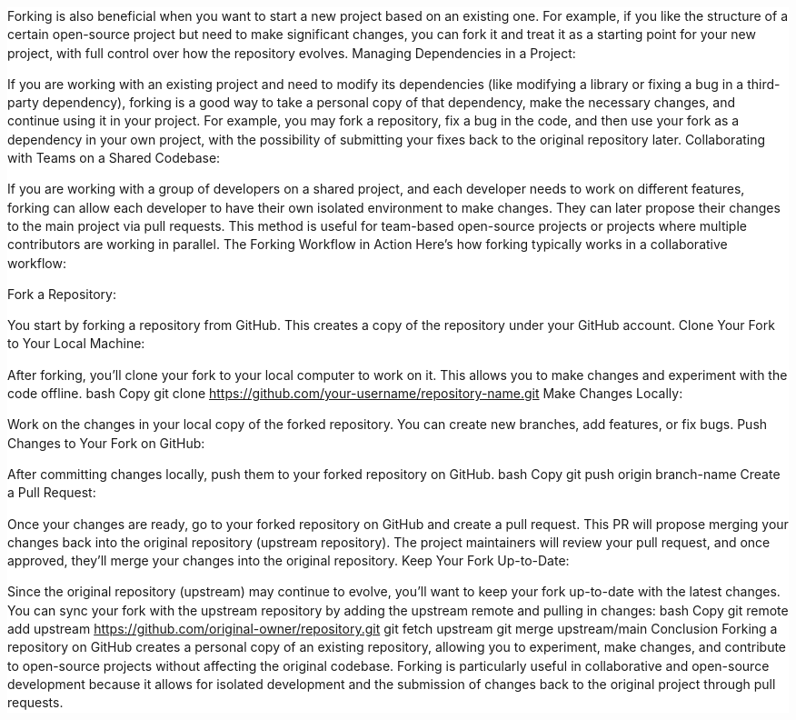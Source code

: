 Forking is also beneficial when you want to start a new project based on an existing one. For example, if you like the structure of a certain open-source project but need to make significant changes, you can fork it and treat it as a starting point for your new project, with full control over how the repository evolves.
Managing Dependencies in a Project:

If you are working with an existing project and need to modify its dependencies (like modifying a library or fixing a bug in a third-party dependency), forking is a good way to take a personal copy of that dependency, make the necessary changes, and continue using it in your project.
For example, you may fork a repository, fix a bug in the code, and then use your fork as a dependency in your own project, with the possibility of submitting your fixes back to the original repository later.
Collaborating with Teams on a Shared Codebase:

If you are working with a group of developers on a shared project, and each developer needs to work on different features, forking can allow each developer to have their own isolated environment to make changes. They can later propose their changes to the main project via pull requests.
This method is useful for team-based open-source projects or projects where multiple contributors are working in parallel.
The Forking Workflow in Action
Here’s how forking typically works in a collaborative workflow:

Fork a Repository:

You start by forking a repository from GitHub. This creates a copy of the repository under your GitHub account.
Clone Your Fork to Your Local Machine:

After forking, you’ll clone your fork to your local computer to work on it. This allows you to make changes and experiment with the code offline.
bash
Copy
git clone https://github.com/your-username/repository-name.git
Make Changes Locally:

Work on the changes in your local copy of the forked repository. You can create new branches, add features, or fix bugs.
Push Changes to Your Fork on GitHub:

After committing changes locally, push them to your forked repository on GitHub.
bash
Copy
git push origin branch-name
Create a Pull Request:

Once your changes are ready, go to your forked repository on GitHub and create a pull request. This PR will propose merging your changes back into the original repository (upstream repository).
The project maintainers will review your pull request, and once approved, they’ll merge your changes into the original repository.
Keep Your Fork Up-to-Date:

Since the original repository (upstream) may continue to evolve, you’ll want to keep your fork up-to-date with the latest changes.
You can sync your fork with the upstream repository by adding the upstream remote and pulling in changes:
bash
Copy
git remote add upstream https://github.com/original-owner/repository.git
git fetch upstream
git merge upstream/main
Conclusion
Forking a repository on GitHub creates a personal copy of an existing repository, allowing you to experiment, make changes, and contribute to open-source projects without affecting the original codebase. Forking is particularly useful in collaborative and open-source development because it allows for isolated development and the submission of changes back to the original project through pull requests.
